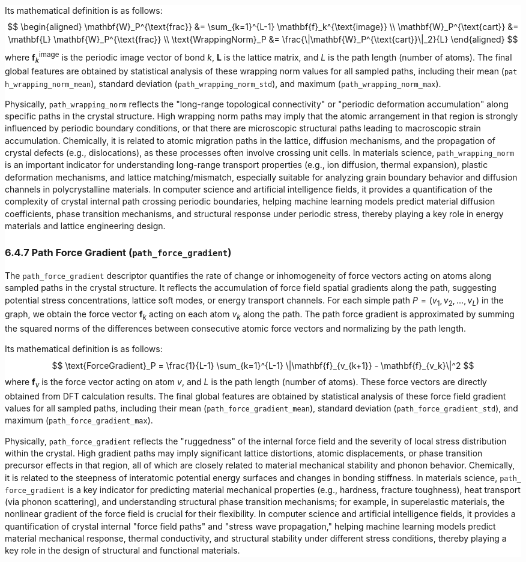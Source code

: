 Its mathematical definition is as follows:
$$
\begin{aligned}
\mathbf{W}_P^{\text{frac}} &= \sum_{k=1}^{L-1} \mathbf{f}_k^{\text{image}} \\
\mathbf{W}_P^{\text{cart}} &= \mathbf{L} \mathbf{W}_P^{\text{frac}} \\
\text{WrappingNorm}_P &= \frac{\|\mathbf{W}_P^{\text{cart}}\|_2}{L}
\end{aligned}
$$
where $\mathbf{f}_k^{\text{image}}$ is the periodic image vector of bond $k$, $\mathbf{L}$ is the lattice matrix, and $L$ is the path length (number of atoms). The final global features are obtained by statistical analysis of these wrapping norm values for all sampled paths, including their mean (`path_wrapping_norm_mean`), standard deviation (`path_wrapping_norm_std`), and maximum (`path_wrapping_norm_max`).

Physically, `path_wrapping_norm` reflects the "long-range topological connectivity" or "periodic deformation accumulation" along specific paths in the crystal structure. High wrapping norm paths may imply that the atomic arrangement in that region is strongly influenced by periodic boundary conditions, or that there are microscopic structural paths leading to macroscopic strain accumulation. Chemically, it is related to atomic migration paths in the lattice, diffusion mechanisms, and the propagation of crystal defects (e.g., dislocations), as these processes often involve crossing unit cells. In materials science, `path_wrapping_norm` is an important indicator for understanding long-range transport properties (e.g., ion diffusion, thermal expansion), plastic deformation mechanisms, and lattice matching/mismatch, especially suitable for analyzing grain boundary behavior and diffusion channels in polycrystalline materials. In computer science and artificial intelligence fields, it provides a quantification of the complexity of crystal internal path crossing periodic boundaries, helping machine learning models predict material diffusion coefficients, phase transition mechanisms, and structural response under periodic stress, thereby playing a key role in energy materials and lattice engineering design.

### 6.4.7 Path Force Gradient (`path_force_gradient`)

The `path_force_gradient` descriptor quantifies the rate of change or inhomogeneity of force vectors acting on atoms along sampled paths in the crystal structure. It reflects the accumulation of force field spatial gradients along the path, suggesting potential stress concentrations, lattice soft modes, or energy transport channels. For each simple path $P = (v_1, v_2, \ldots, v_L)$ in the graph, we obtain the force vector $\mathbf{f}_k$ acting on each atom $v_k$ along the path. The path force gradient is approximated by summing the squared norms of the differences between consecutive atomic force vectors and normalizing by the path length.

Its mathematical definition is as follows:
$$
\text{ForceGradient}_P = \frac{1}{L-1} \sum_{k=1}^{L-1} \|\mathbf{f}_{v_{k+1}} - \mathbf{f}_{v_k}\|^2
$$
where $\mathbf{f}_v$ is the force vector acting on atom $v$, and $L$ is the path length (number of atoms). These force vectors are directly obtained from DFT calculation results. The final global features are obtained by statistical analysis of these force field gradient values for all sampled paths, including their mean (`path_force_gradient_mean`), standard deviation (`path_force_gradient_std`), and maximum (`path_force_gradient_max`).

Physically, `path_force_gradient` reflects the "ruggedness" of the internal force field and the severity of local stress distribution within the crystal. High gradient paths may imply significant lattice distortions, atomic displacements, or phase transition precursor effects in that region, all of which are closely related to material mechanical stability and phonon behavior. Chemically, it is related to the steepness of interatomic potential energy surfaces and changes in bonding stiffness. In materials science, `path_force_gradient` is a key indicator for predicting material mechanical properties (e.g., hardness, fracture toughness), heat transport (via phonon scattering), and understanding structural phase transition mechanisms; for example, in superelastic materials, the nonlinear gradient of the force field is crucial for their flexibility. In computer science and artificial intelligence fields, it provides a quantification of crystal internal "force field paths" and "stress wave propagation," helping machine learning models predict material mechanical response, thermal conductivity, and structural stability under different stress conditions, thereby playing a key role in the design of structural and functional materials.

